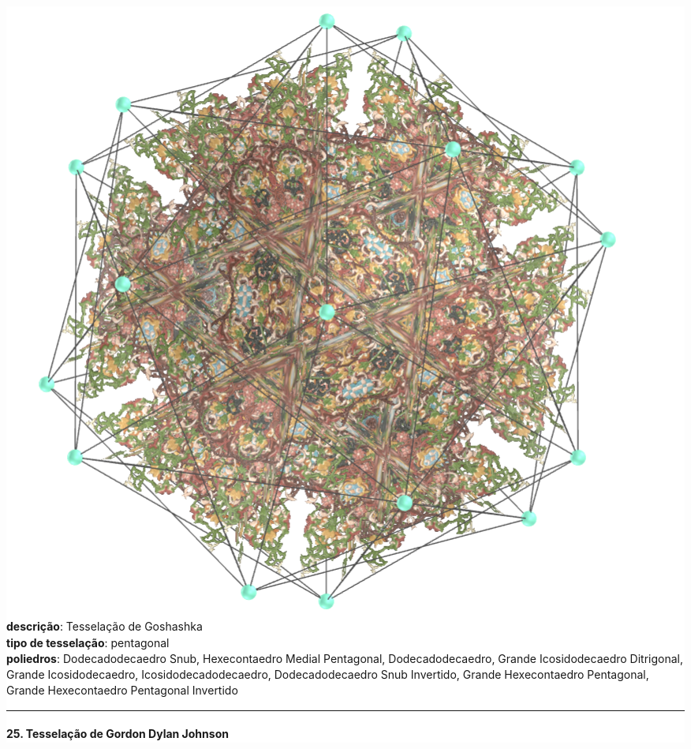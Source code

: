 <a href="../vr/Tessellation12b.htm" target="_blank" title="modelo 3D" class="fotoA"><img src="../ar/24A.png" class="foto" alt="Tesselação de Goshashka"></a>
 <br><b>descrição</b>: Tesselação de Goshashka
 <br><b>tipo de tesselação</b>: pentagonal
 <br><b>poliedros</b>: Dodecadodecaedro Snub, Hexecontaedro Medial Pentagonal, Dodecadodecaedro, Grande Icosidodecaedro Ditrigonal, Grande Icosidodecaedro, Icosidodecadodecaedro, Dodecadodecaedro Snub Invertido, Grande Hexecontaedro Pentagonal, Grande Hexecontaedro Pentagonal Invertido 
 <br>
<hr>
<h4>25. Tesselação de Gordon Dylan Johnson</h4>